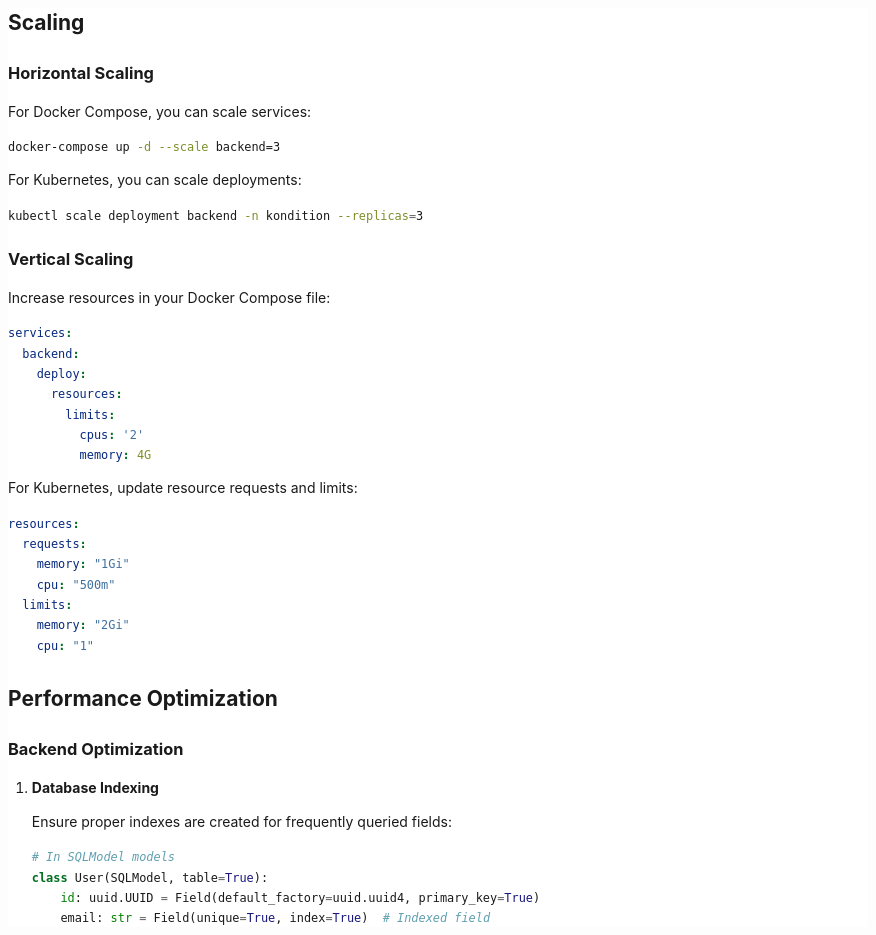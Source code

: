 ## Scaling

### Horizontal Scaling

For Docker Compose, you can scale services:

```bash
docker-compose up -d --scale backend=3
```

For Kubernetes, you can scale deployments:

```bash
kubectl scale deployment backend -n kondition --replicas=3
```

### Vertical Scaling

Increase resources in your Docker Compose file:

```yaml
services:
  backend:
    deploy:
      resources:
        limits:
          cpus: '2'
          memory: 4G
```

For Kubernetes, update resource requests and limits:

```yaml
resources:
  requests:
    memory: "1Gi"
    cpu: "500m"
  limits:
    memory: "2Gi"
    cpu: "1"
```

## Performance Optimization

### Backend Optimization

1. **Database Indexing**

   Ensure proper indexes are created for frequently queried fields:

   ```python
   # In SQLModel models
   class User(SQLModel, table=True):
       id: uuid.UUID = Field(default_factory=uuid.uuid4, primary_key=True)
       email: str = Field(unique=True, index=True)  # Indexed field
   ```
